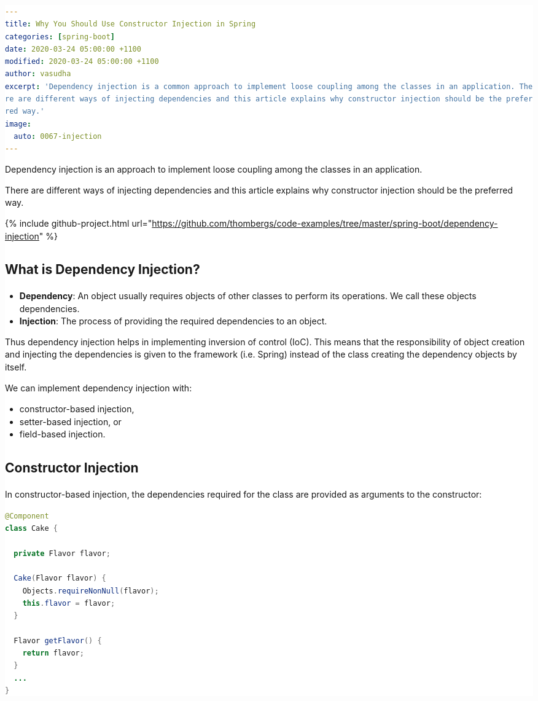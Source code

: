 ```yaml
---
title: Why You Should Use Constructor Injection in Spring
categories: [spring-boot]
date: 2020-03-24 05:00:00 +1100
modified: 2020-03-24 05:00:00 +1100
author: vasudha
excerpt: 'Dependency injection is a common approach to implement loose coupling among the classes in an application. There are different ways of injecting dependencies and this article explains why constructor injection should be the preferred way.'
image:
  auto: 0067-injection
---  
```


Dependency injection is an approach to implement loose coupling among the classes in an application. 

There are different ways of injecting dependencies and this article explains why constructor injection should be the preferred way.

{% include github-project.html url="https://github.com/thombergs/code-examples/tree/master/spring-boot/dependency-injection" %}

## What is Dependency Injection?

* **Dependency**: An object usually requires objects of other classes to perform its operations. We call these objects dependencies.
* **Injection**: The process of providing the required dependencies to an object.

Thus dependency injection helps in implementing inversion of control (IoC). This means that the responsibility of object creation and injecting the dependencies is given to the framework (i.e. Spring) instead of the class creating the dependency objects by itself.

We can implement dependency injection with:

* constructor-based injection, 
* setter-based injection, or
* field-based injection.

## Constructor Injection

In constructor-based injection, the dependencies required for the class are provided as arguments to the constructor:

```java
@Component
class Cake {

  private Flavor flavor;

  Cake(Flavor flavor) {
    Objects.requireNonNull(flavor);
    this.flavor = flavor;
  }

  Flavor getFlavor() {
    return flavor;
  }
  ...
}
```
